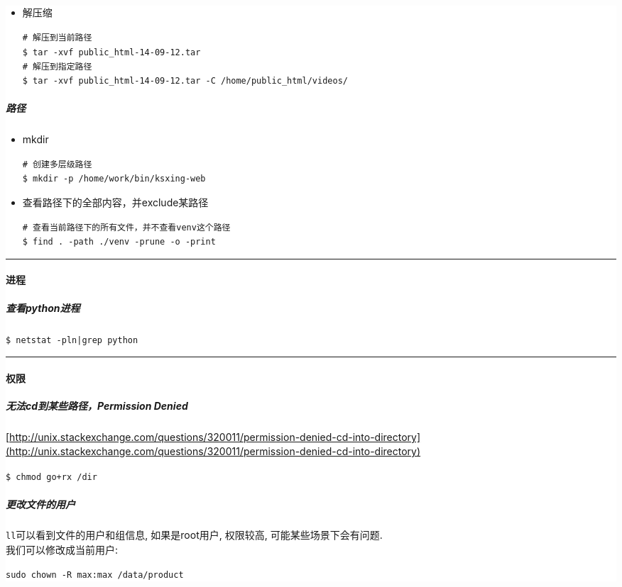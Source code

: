 
  - 解压缩

    ```shell
    # 解压到当前路径
    $ tar -xvf public_html-14-09-12.tar
    # 解压到指定路径
    $ tar -xvf public_html-14-09-12.tar -C /home/public_html/videos/
    ```

<a id="markdown-路径" name="路径"></a>
##### 路径

- mkdir

  ```shell
  # 创建多层级路径
  $ mkdir -p /home/work/bin/ksxing-web
  ```

- 查看路径下的全部内容，并exclude某路径  

  ```shell
  # 查看当前路径下的所有文件，并不查看venv这个路径
  $ find . -path ./venv -prune -o -print
  ```

****

<a id="markdown-进程" name="进程"></a>
#### 进程

<a id="markdown-查看python进程" name="查看python进程"></a>
##### 查看python进程    

```shell
$ netstat -pln|grep python
```
****

<a id="markdown-权限" name="权限"></a>
#### 权限

<a id="markdown-无法cd到某些路径permission-denied" name="无法cd到某些路径permission-denied"></a>
##### 无法cd到某些路径，Permission Denied

[http://unix.stackexchange.com/questions/320011/permission-denied-cd-into-directory](http://unix.stackexchange.com/questions/320011/permission-denied-cd-into-directory)

```shell
$ chmod go+rx /dir
```

<a id="markdown-更改文件的用户" name="更改文件的用户"></a>
##### 更改文件的用户

`ll`可以看到文件的用户和组信息, 如果是root用户, 权限较高, 可能某些场景下会有问题.  
我们可以修改成当前用户:
```shell
sudo chown -R max:max /data/product
```